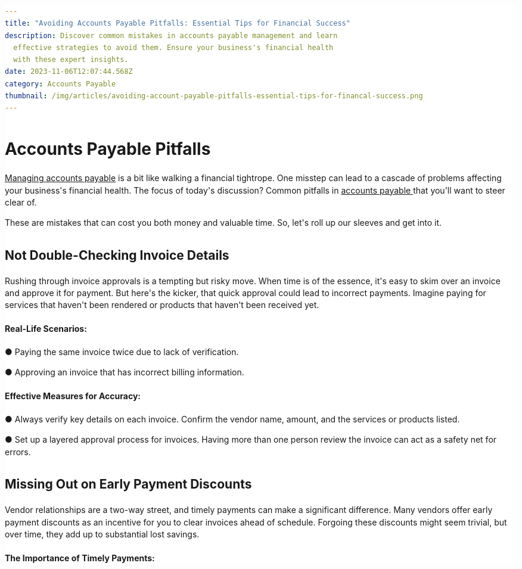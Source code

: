 ```yaml
---
title: "Avoiding Accounts Payable Pitfalls: Essential Tips for Financial Success"
description: Discover common mistakes in accounts payable management and learn
  effective strategies to avoid them. Ensure your business's financial health
  with these expert insights.
date: 2023-11-06T12:07:44.568Z
category: Accounts Payable
thumbnail: /img/articles/avoiding-account-payable-pitfalls-essential-tips-for-financal-success.png
---
```

# Accounts Payable Pitfalls

[Managing accounts payable](https://www.ambitkpo.com/article/account-payable-a-comprehensive-guide-for-beginners) is a bit like walking a financial tightrope. One misstep can lead to a cascade of problems affecting your business's financial health. The focus of today's discussion? Common pitfalls in [accounts payable ](https://www.ambitkpo.com/services/accounts-payable)that you'll want to steer clear of. 

These are mistakes that can cost you both money and valuable time. So, let's roll up our sleeves and get into it.

## Not Double-Checking Invoice Details

Rushing through invoice approvals is a tempting but risky move. When time is of the essence, it's easy to skim over an invoice and approve it for payment. But here's the kicker, that quick approval could lead to incorrect payments. Imagine paying for services that haven't been rendered or products that haven't been received yet.

#### Real-Life Scenarios:

● Paying the same invoice twice due to lack of verification.

● Approving an invoice that has incorrect billing information.

#### Effective Measures for Accuracy:

● Always verify key details on each invoice. Confirm the vendor name, amount, and the services or products listed.

● Set up a layered approval process for invoices. Having more than one person review the invoice can act as a safety net for errors.

## Missing Out on Early Payment Discounts

Vendor relationships are a two-way street, and timely payments can make a significant difference. Many vendors offer early payment discounts as an incentive for you to clear invoices ahead of schedule. Forgoing these discounts might seem trivial, but over time, they add up to substantial lost savings.

#### The Importance of Timely Payments:
